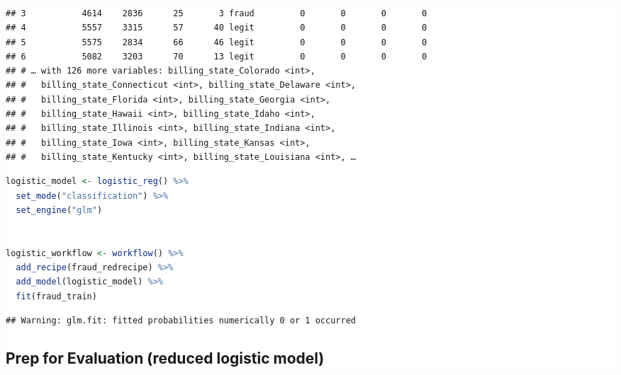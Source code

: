     ## 3           4614    2836      25       3 fraud         0       0       0       0
    ## 4           5557    3315      57      40 legit         0       0       0       0
    ## 5           5575    2834      66      46 legit         0       0       0       0
    ## 6           5082    3203      70      13 legit         0       0       0       0
    ## # … with 126 more variables: billing_state_Colorado <int>,
    ## #   billing_state_Connecticut <int>, billing_state_Delaware <int>,
    ## #   billing_state_Florida <int>, billing_state_Georgia <int>,
    ## #   billing_state_Hawaii <int>, billing_state_Idaho <int>,
    ## #   billing_state_Illinois <int>, billing_state_Indiana <int>,
    ## #   billing_state_Iowa <int>, billing_state_Kansas <int>,
    ## #   billing_state_Kentucky <int>, billing_state_Louisiana <int>, …

``` r
logistic_model <- logistic_reg() %>%
  set_mode("classification") %>%
  set_engine("glm")


logistic_workflow <- workflow() %>%
  add_recipe(fraud_redrecipe) %>%
  add_model(logistic_model) %>%
  fit(fraud_train)
```

    ## Warning: glm.fit: fitted probabilities numerically 0 or 1 occurred

## Prep for Evaluation (reduced logistic model)
